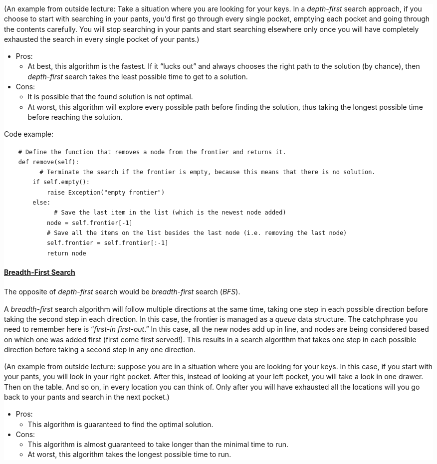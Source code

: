 (An example from outside lecture: Take a situation where you are looking for your keys. In a _depth-first_ search approach, if you choose to start with searching in your pants, you’d first go through every single pocket, emptying each pocket and going through the contents carefully. You will stop searching in your pants and start searching elsewhere only once you will have completely exhausted the search in every single pocket of your pants.)

- Pros:
    - At best, this algorithm is the fastest. If it “lucks out” and always chooses the right path to the solution (by chance), then _depth-first_ search takes the least possible time to get to a solution.
- Cons:
    - It is possible that the found solution is not optimal.
    - At worst, this algorithm will explore every possible path before finding the solution, thus taking the longest possible time before reaching the solution.

Code example:

```
    # Define the function that removes a node from the frontier and returns it.
    def remove(self):
    	  # Terminate the search if the frontier is empty, because this means that there is no solution.
        if self.empty():
            raise Exception("empty frontier")
        else:
        	  # Save the last item in the list (which is the newest node added)
            node = self.frontier[-1]
            # Save all the items on the list besides the last node (i.e. removing the last node)
            self.frontier = self.frontier[:-1]
            return node
```

#### [Breadth-First Search](https://cs50.harvard.edu/ai/notes/0/#breadth-first-search)

The opposite of _depth-first_ search would be _breadth-first_ search (_BFS_).

A _breadth-first_ search algorithm will follow multiple directions at the same time, taking one step in each possible direction before taking the second step in each direction. In this case, the frontier is managed as a _queue_ data structure. The catchphrase you need to remember here is “_first-in first-out_.” In this case, all the new nodes add up in line, and nodes are being considered based on which one was added first (first come first served!). This results in a search algorithm that takes one step in each possible direction before taking a second step in any one direction.

(An example from outside lecture: suppose you are in a situation where you are looking for your keys. In this case, if you start with your pants, you will look in your right pocket. After this, instead of looking at your left pocket, you will take a look in one drawer. Then on the table. And so on, in every location you can think of. Only after you will have exhausted all the locations will you go back to your pants and search in the next pocket.)

- Pros:
    - This algorithm is guaranteed to find the optimal solution.
- Cons:
    - This algorithm is almost guaranteed to take longer than the minimal time to run.
    - At worst, this algorithm takes the longest possible time to run.

